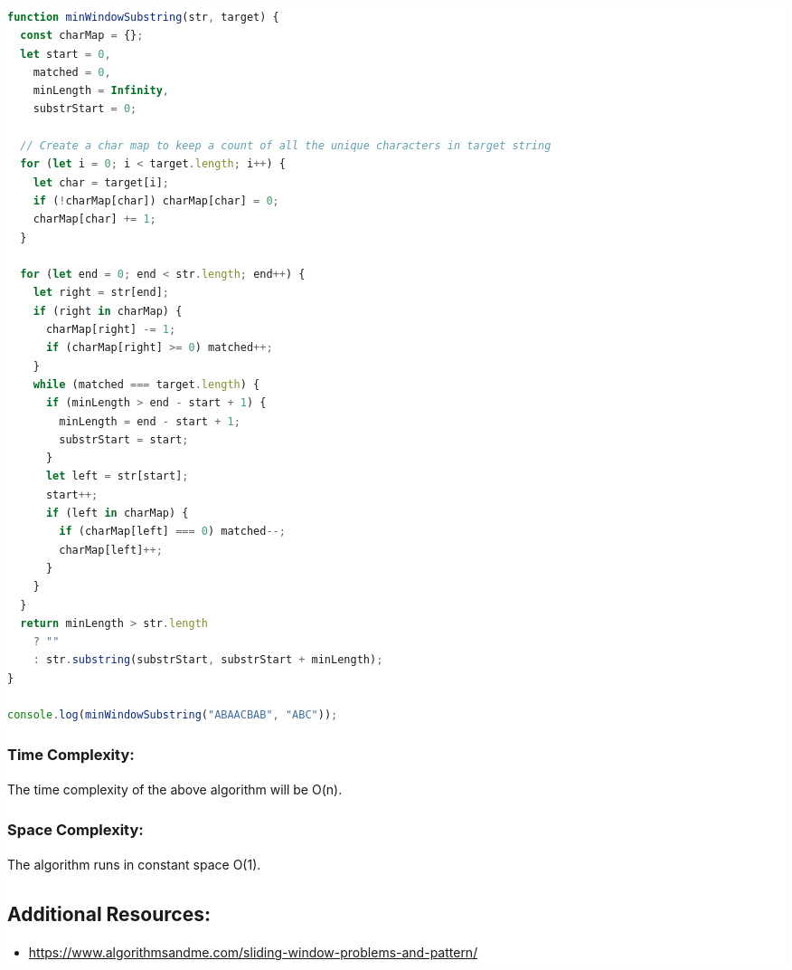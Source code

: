 ```js
function minWindowSubstring(str, target) {
  const charMap = {};
  let start = 0,
    matched = 0,
    minLength = Infinity,
    substrStart = 0;

  // Create a char map to keep a count of all the unique characters in target string
  for (let i = 0; i < target.length; i++) {
    let char = target[i];
    if (!charMap[char]) charMap[char] = 0;
    charMap[char] += 1;
  }

  for (let end = 0; end < str.length; end++) {
    let right = str[end];
    if (right in charMap) {
      charMap[right] -= 1;
      if (charMap[right] >= 0) matched++;
    }
    while (matched === target.length) {
      if (minLength > end - start + 1) {
        minLength = end - start + 1;
        substrStart = start;
      }
      let left = str[start];
      start++;
      if (left in charMap) {
        if (charMap[left] === 0) matched--;
        charMap[left]++;
      }
    }
  }
  return minLength > str.length
    ? ""
    : str.substring(substrStart, substrStart + minLength);
}

console.log(minWindowSubstring("ABAACBAB", "ABC"));

```
### Time Complexity:
The time complexity of the above algorithm will be O(n).

### Space Complexity:
The algorithm runs in constant space O(1).

## Additional Resources:
* https://www.algorithmsandme.com/sliding-window-problems-and-pattern/

